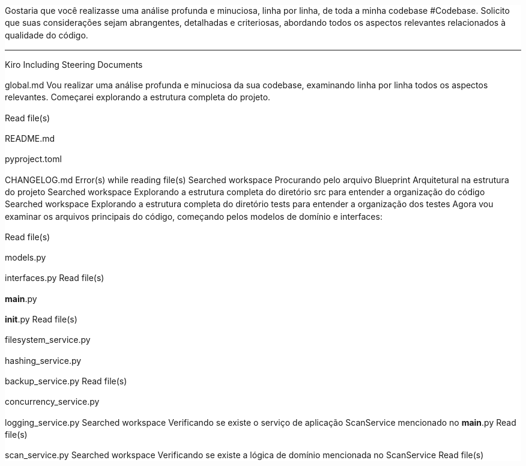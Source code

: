 Gostaria que você realizasse uma análise profunda e minuciosa, linha por linha, de toda a minha codebase #Codebase. Solicito que suas considerações sejam abrangentes, detalhadas e criteriosas, abordando todos os aspectos relevantes relacionados à qualidade do código.

---

Kiro
Including Steering Documents

global.md
Vou realizar uma análise profunda e minuciosa da sua codebase, examinando linha por linha todos os aspectos relevantes. Começarei explorando a estrutura completa do projeto.

Read file(s)

README.md

pyproject.toml

CHANGELOG.md
Error(s) while reading file(s)
Searched workspace
Procurando pelo arquivo Blueprint Arquitetural na estrutura do projeto
Searched workspace
Explorando a estrutura completa do diretório src para entender a organização do código
Searched workspace
Explorando a estrutura completa do diretório tests para entender a organização dos testes
Agora vou examinar os arquivos principais do código, começando pelos modelos de domínio e interfaces:

Read file(s)

models.py

interfaces.py
Read file(s)

__main__.py

__init__.py
Read file(s)

filesystem_service.py

hashing_service.py

backup_service.py
Read file(s)

concurrency_service.py

logging_service.py
Searched workspace
Verificando se existe o serviço de aplicação ScanService mencionado no __main__.py
Read file(s)

scan_service.py
Searched workspace
Verificando se existe a lógica de domínio mencionada no ScanService
Read file(s)
